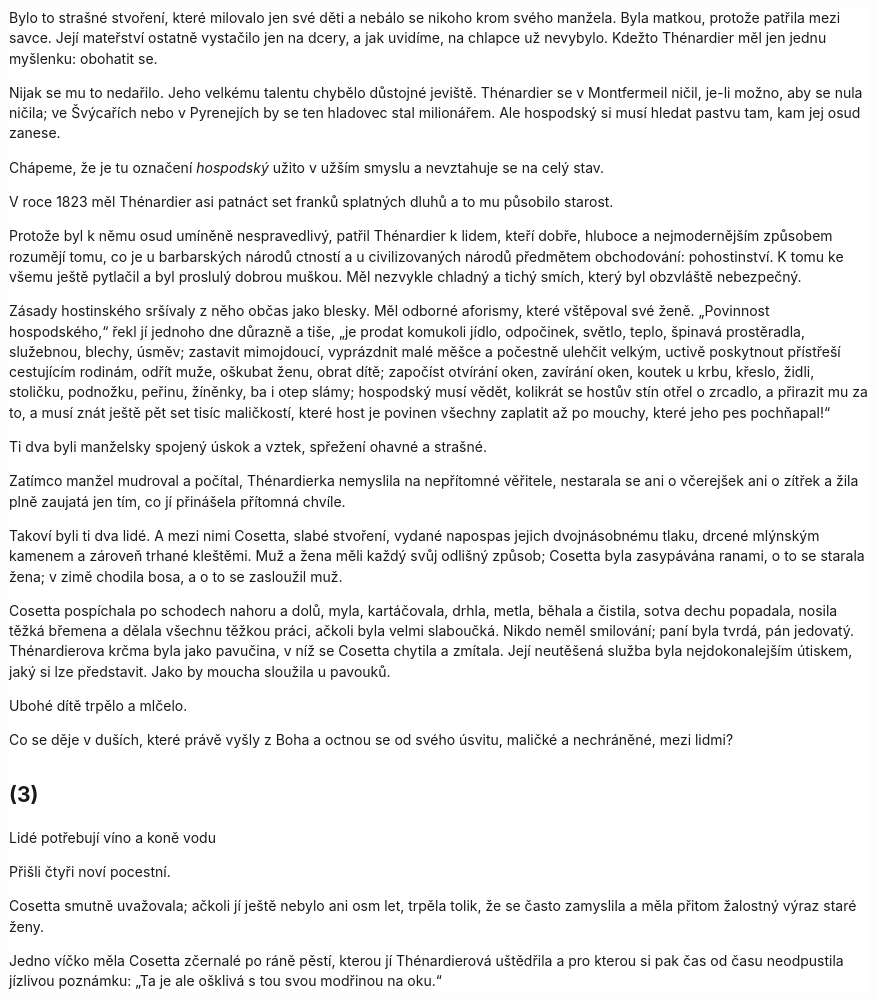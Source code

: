 Bylo to strašné stvoření, které milovalo jen své děti a nebálo se nikoho krom svého manžela. Byla matkou, protože patřila mezi savce. Její mateřství ostatně vystačilo jen na dcery, a jak uvidíme, na chlapce už nevybylo. Kdežto Thénardier měl jen jednu myšlenku: obohatit se.

Nijak se mu to nedařilo. Jeho velkému talentu chybělo důstojné jeviště. Thénardier se v Montfermeil ničil, je-li možno, aby se nula ničila; ve Švýcařích nebo v Pyrenejích by se ten hladovec stal milionářem. Ale hospodský si musí hledat pastvu tam, kam jej osud zanese.

Chápeme, že je tu označení _hospodský_ užito v užším smyslu a nevztahuje se na celý stav.

V roce 1823 měl Thénardier asi patnáct set franků splatných dluhů a to mu působilo starost.

Protože byl k němu osud umíněně nespravedlivý, patřil Thénardier k lidem, kteří dobře, hluboce a nejmodernějším způsobem rozumějí tomu, co je u barbarských národů ctností a u civilizovaných národů předmětem obchodování: pohostinství. K tomu ke všemu ještě pytlačil a byl proslulý dobrou muškou. Měl nezvykle chladný a tichý smích, který byl obzvláště nebezpečný.

Zásady hostinského sršívaly z něho občas jako blesky. Měl odborné aforismy, které vštěpoval své ženě. „Povinnost hospodského,“ řekl jí jednoho dne důrazně a tiše, „je prodat komukoli jídlo, odpočinek, světlo, teplo, špinavá prostěradla, služebnou, blechy, úsměv; zastavit mimojdoucí, vyprázdnit malé měšce a počestně ulehčit velkým, uctivě poskytnout přístřeší cestujícím rodinám, odřít muže, oškubat ženu, obrat dítě; započíst otvírání oken, zavírání oken, koutek u krbu, křeslo, židli, stoličku, podnožku, peřinu, žíněnky, ba i otep slámy; hospodský musí vědět, kolikrát se hostův stín otřel o zrcadlo, a přirazit mu za to, a musí znát ještě pět set tisíc maličkostí, které host je povinen všechny zaplatit až po mouchy, které jeho pes pochňapal!“

Ti dva byli manželsky spojený úskok a vztek, spřežení ohavné a strašné.

Zatímco manžel mudroval a počítal, Thénardierka nemyslila na nepřítomné věřitele, nestarala se ani o včerejšek ani o zítřek a žila plně zaujatá jen tím, co jí přinášela přítomná chvíle.

Takoví byli ti dva lidé. A mezi nimi Cosetta, slabé stvoření, vydané napospas jejich dvojnásobnému tlaku, drcené mlýnským kamenem a zároveň trhané kleštěmi. Muž a žena měli každý svůj odlišný způsob; Cosetta byla zasypávána ranami, o to se starala žena; v zimě chodila bosa, a o to se zasloužil muž.

Cosetta pospíchala po schodech nahoru a dolů, myla, kartáčovala, drhla, metla, běhala a čistila, sotva dechu popadala, nosila těžká břemena a dělala všechnu těžkou práci, ačkoli byla velmi slaboučká. Nikdo neměl smilování; paní byla tvrdá, pán jedovatý. Thénardierova krčma byla jako pavučina, v níž se Cosetta chytila a zmítala. Její neutěšená služba byla nejdokonalejším útiskem, jaký si lze představit. Jako by moucha sloužila u pavouků.

Ubohé dítě trpělo a mlčelo.

Co se děje v duších, které právě vyšly z Boha a octnou se od svého úsvitu, maličké a nechráněné, mezi lidmi?

## (3)  
Lidé potřebují víno a koně vodu

Přišli čtyři noví pocestní.

Cosetta smutně uvažovala; ačkoli jí ještě nebylo ani osm let, trpěla tolik, že se často zamyslila a měla přitom žalostný výraz staré ženy.

Jedno víčko měla Cosetta zčernalé po ráně pěstí, kterou jí Thénardierová uštědřila a pro kterou si pak čas od času neodpustila jízlivou poznámku: „Ta je ale ošklivá s tou svou modřinou na oku.“
